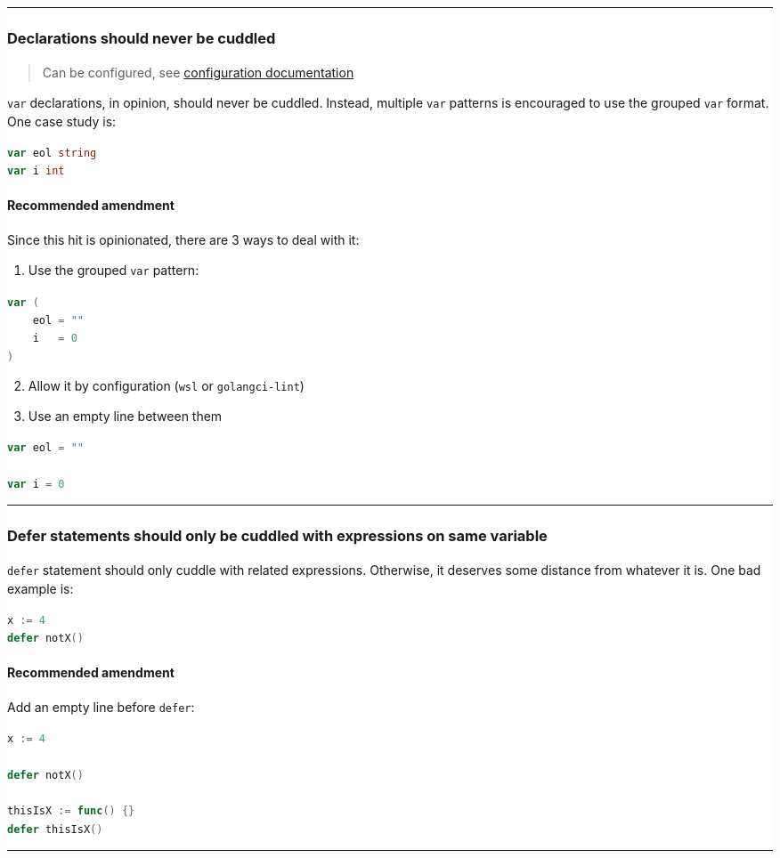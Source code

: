 
---

### Declarations should never be cuddled

> Can be configured, see
[configuration documentation](configuration.md#allow-cuddle-declarations)

`var` declarations, in opinion, should never be cuddled. Instead, multiple
`var` patterns is encouraged to use the grouped `var` format. One case study is:

```go
var eol string
var i int
```

#### Recommended amendment

Since this hit is opinionated, there are 3 ways to deal with it:

1) Use the grouped `var` pattern:

```go
var (
    eol = ""
    i   = 0
)
```

2) Allow it by configuration (`wsl`  or `golangci-lint`)

3) Use an empty line between them

```go
var eol = ""

var i = 0
```

---

### Defer statements should only be cuddled with expressions on same variable

`defer` statement should only cuddle with related expressions. Otherwise, it
deserves some distance from whatever it is. One bad example is:

```go
x := 4
defer notX()
```

#### Recommended amendment

Add an empty line before `defer`:

```go
x := 4

defer notX()

thisIsX := func() {}
defer thisIsX()
```

---